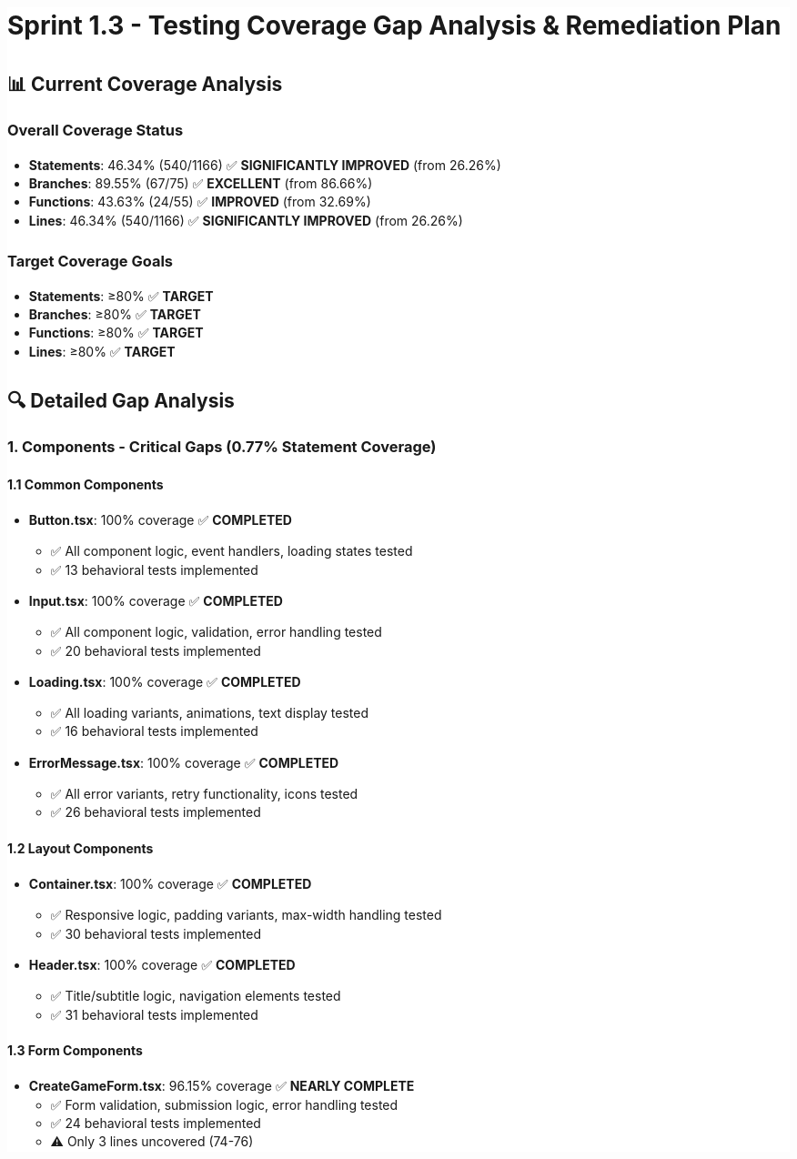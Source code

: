 # Sprint 1.3 - Testing Coverage Gap Analysis & Remediation Plan

## 📊 Current Coverage Analysis

### Overall Coverage Status
- **Statements**: 46.34% (540/1166) ✅ **SIGNIFICANTLY IMPROVED** (from 26.26%)
- **Branches**: 89.55% (67/75) ✅ **EXCELLENT** (from 86.66%)
- **Functions**: 43.63% (24/55) ✅ **IMPROVED** (from 32.69%)
- **Lines**: 46.34% (540/1166) ✅ **SIGNIFICANTLY IMPROVED** (from 26.26%)

### Target Coverage Goals
- **Statements**: ≥80% ✅ **TARGET**
- **Branches**: ≥80% ✅ **TARGET**
- **Functions**: ≥80% ✅ **TARGET**
- **Lines**: ≥80% ✅ **TARGET**

## 🔍 Detailed Gap Analysis

### 1. Components - Critical Gaps (0.77% Statement Coverage)

#### 1.1 Common Components
- **Button.tsx**: 100% coverage ✅ **COMPLETED**
  - ✅ All component logic, event handlers, loading states tested
  - ✅ 13 behavioral tests implemented
  
- **Input.tsx**: 100% coverage ✅ **COMPLETED**
  - ✅ All component logic, validation, error handling tested
  - ✅ 20 behavioral tests implemented
  
- **Loading.tsx**: 100% coverage ✅ **COMPLETED**
  - ✅ All loading variants, animations, text display tested
  - ✅ 16 behavioral tests implemented
  
- **ErrorMessage.tsx**: 100% coverage ✅ **COMPLETED**
  - ✅ All error variants, retry functionality, icons tested
  - ✅ 26 behavioral tests implemented

#### 1.2 Layout Components
- **Container.tsx**: 100% coverage ✅ **COMPLETED**
  - ✅ Responsive logic, padding variants, max-width handling tested
  - ✅ 30 behavioral tests implemented
  
- **Header.tsx**: 100% coverage ✅ **COMPLETED**
  - ✅ Title/subtitle logic, navigation elements tested
  - ✅ 31 behavioral tests implemented

#### 1.3 Form Components
- **CreateGameForm.tsx**: 96.15% coverage ✅ **NEARLY COMPLETE**
  - ✅ Form validation, submission logic, error handling tested
  - ✅ 24 behavioral tests implemented
  - ⚠️ Only 3 lines uncovered (74-76)
  
